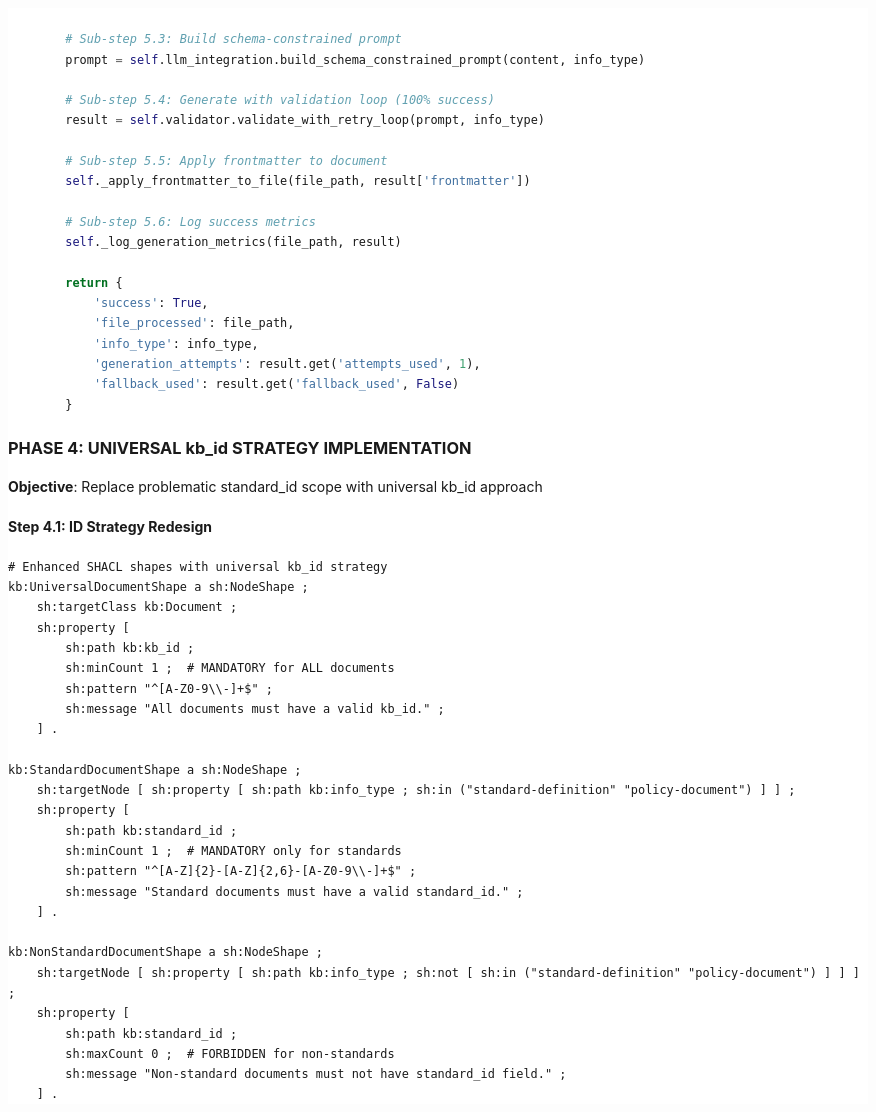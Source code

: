```python
        
        # Sub-step 5.3: Build schema-constrained prompt
        prompt = self.llm_integration.build_schema_constrained_prompt(content, info_type)
        
        # Sub-step 5.4: Generate with validation loop (100% success)
        result = self.validator.validate_with_retry_loop(prompt, info_type)
        
        # Sub-step 5.5: Apply frontmatter to document
        self._apply_frontmatter_to_file(file_path, result['frontmatter'])
        
        # Sub-step 5.6: Log success metrics
        self._log_generation_metrics(file_path, result)
        
        return {
            'success': True,
            'file_processed': file_path,
            'info_type': info_type,
            'generation_attempts': result.get('attempts_used', 1),
            'fallback_used': result.get('fallback_used', False)
        }
```

### PHASE 4: UNIVERSAL kb_id STRATEGY IMPLEMENTATION

**Objective**: Replace problematic standard_id scope with universal kb_id approach

#### Step 4.1: ID Strategy Redesign
```turtle
# Enhanced SHACL shapes with universal kb_id strategy
kb:UniversalDocumentShape a sh:NodeShape ;
    sh:targetClass kb:Document ;
    sh:property [
        sh:path kb:kb_id ;
        sh:minCount 1 ;  # MANDATORY for ALL documents
        sh:pattern "^[A-Z0-9\\-]+$" ;
        sh:message "All documents must have a valid kb_id." ;
    ] .

kb:StandardDocumentShape a sh:NodeShape ;
    sh:targetNode [ sh:property [ sh:path kb:info_type ; sh:in ("standard-definition" "policy-document") ] ] ;
    sh:property [
        sh:path kb:standard_id ;
        sh:minCount 1 ;  # MANDATORY only for standards
        sh:pattern "^[A-Z]{2}-[A-Z]{2,6}-[A-Z0-9\\-]+$" ;
        sh:message "Standard documents must have a valid standard_id." ;
    ] .

kb:NonStandardDocumentShape a sh:NodeShape ;
    sh:targetNode [ sh:property [ sh:path kb:info_type ; sh:not [ sh:in ("standard-definition" "policy-document") ] ] ] ;
    sh:property [
        sh:path kb:standard_id ;
        sh:maxCount 0 ;  # FORBIDDEN for non-standards
        sh:message "Non-standard documents must not have standard_id field." ;
    ] .
```
